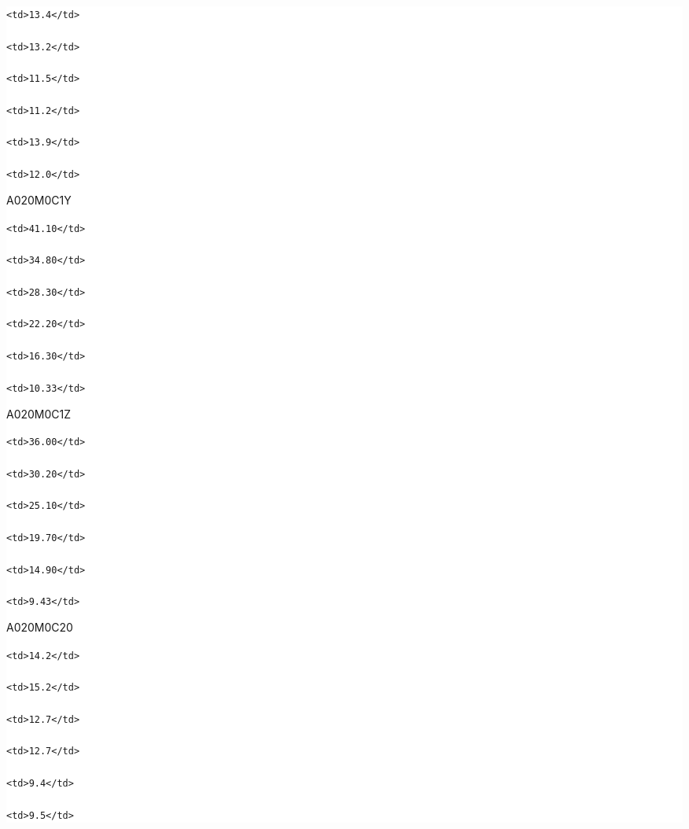     <td>13.4</td>
    
    <td>13.2</td>
    
    <td>11.5</td>
    
    <td>11.2</td>
    
    <td>13.9</td>
    
    <td>12.0</td>
    

</tr>

<tr>
    <td>A020M0C1Y</td>
    
    <td>41.10</td>
    
    <td>34.80</td>
    
    <td>28.30</td>
    
    <td>22.20</td>
    
    <td>16.30</td>
    
    <td>10.33</td>
    

</tr>

<tr>
    <td>A020M0C1Z</td>
    
    <td>36.00</td>
    
    <td>30.20</td>
    
    <td>25.10</td>
    
    <td>19.70</td>
    
    <td>14.90</td>
    
    <td>9.43</td>
    

</tr>

<tr>
    <td>A020M0C20</td>
    
    <td>14.2</td>
    
    <td>15.2</td>
    
    <td>12.7</td>
    
    <td>12.7</td>
    
    <td>9.4</td>
    
    <td>9.5</td>
    